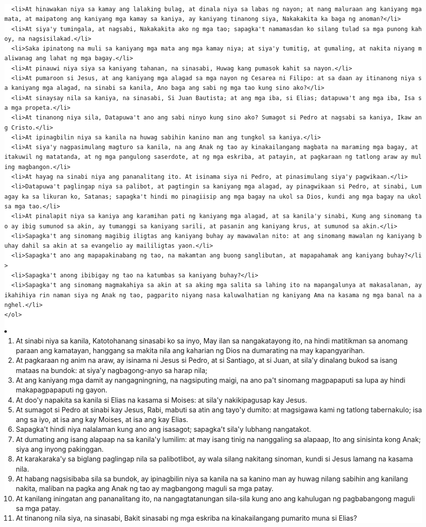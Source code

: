       <li>At hinawakan niya sa kamay ang lalaking bulag, at dinala niya sa labas ng nayon; at nang maluraan ang kaniyang mga mata, at maipatong ang kaniyang mga kamay sa kaniya, ay kaniyang tinanong siya, Nakakakita ka baga ng anoman?</li>
      <li>At siya'y tumingala, at nagsabi, Nakakakita ako ng mga tao; sapagka't namamasdan ko silang tulad sa mga punong kahoy, na nagsisilakad.</li>
      <li>Saka ipinatong na muli sa kaniyang mga mata ang mga kamay niya; at siya'y tumitig, at gumaling, at nakita niyang maliwanag ang lahat ng mga bagay.</li>
      <li>At pinauwi niya siya sa kaniyang tahanan, na sinasabi, Huwag kang pumasok kahit sa nayon.</li>
      <li>At pumaroon si Jesus, at ang kaniyang mga alagad sa mga nayon ng Cesarea ni Filipo: at sa daan ay itinanong niya sa kaniyang mga alagad, na sinabi sa kanila, Ano baga ang sabi ng mga tao kung sino ako?</li>
      <li>At sinaysay nila sa kaniya, na sinasabi, Si Juan Bautista; at ang mga iba, si Elias; datapuwa't ang mga iba, Isa sa mga propeta.</li>
      <li>At tinanong niya sila, Datapuwa't ano ang sabi ninyo kung sino ako? Sumagot si Pedro at nagsabi sa kaniya, Ikaw ang Cristo.</li>
      <li>At ipinagbilin niya sa kanila na huwag sabihin kanino man ang tungkol sa kaniya.</li>
      <li>At siya'y nagpasimulang magturo sa kanila, na ang Anak ng tao ay kinakailangang magbata na maraming mga bagay, at itakuwil ng matatanda, at ng mga pangulong saserdote, at ng mga eskriba, at patayin, at pagkaraan ng tatlong araw ay muling magbangon.</li>
      <li>At hayag na sinabi niya ang pananalitang ito. At isinama siya ni Pedro, at pinasimulang siya'y pagwikaan.</li>
      <li>Datapuwa't paglingap niya sa palibot, at pagtingin sa kaniyang mga alagad, ay pinagwikaan si Pedro, at sinabi, Lumagay ka sa likuran ko, Satanas; sapagka't hindi mo pinagiisip ang mga bagay na ukol sa Dios, kundi ang mga bagay na ukol sa mga tao.</li>
      <li>At pinalapit niya sa kaniya ang karamihan pati ng kaniyang mga alagad, at sa kanila'y sinabi, Kung ang sinomang tao ay ibig sumunod sa akin, ay tumanggi sa kaniyang sarili, at pasanin ang kaniyang krus, at sumunod sa akin.</li>
      <li>Sapagka't ang sinomang magibig iligtas ang kaniyang buhay ay mawawalan nito: at ang sinomang mawalan ng kaniyang buhay dahil sa akin at sa evangelio ay maililigtas yaon.</li>
      <li>Sapagka't ano ang mapapakinabang ng tao, na makamtan ang buong sanglibutan, at mapapahamak ang kaniyang buhay?</li>
      <li>Sapagka't anong ibibigay ng tao na katumbas sa kaniyang buhay?</li>
      <li>Sapagka't ang sinomang magmakahiya sa akin at sa aking mga salita sa lahing ito na mapangalunya at makasalanan, ay ikahihiya rin naman siya ng Anak ng tao, pagparito niyang nasa kaluwalhatian ng kaniyang Ama na kasama ng mga banal na anghel.</li>
    </ol>
  </li>
  <li>
    <ol>
      <li>At sinabi niya sa kanila, Katotohanang sinasabi ko sa inyo, May ilan sa nangakatayong ito, na hindi matitikman sa anomang paraan ang kamatayan, hanggang sa makita nila ang kaharian ng Dios na dumarating na may kapangyarihan.</li>
      <li>At pagkaraan ng anim na araw, ay isinama ni Jesus si Pedro, at si Santiago, at si Juan, at sila'y dinalang bukod sa isang mataas na bundok: at siya'y nagbagong-anyo sa harap nila;</li>
      <li>At ang kaniyang mga damit ay nangagningning, na nagsiputing maigi, na ano pa't sinomang magpapaputi sa lupa ay hindi makapagpapaputi ng gayon.</li>
      <li>At doo'y napakita sa kanila si Elias na kasama si Moises: at sila'y nakikipagusap kay Jesus.</li>
      <li>At sumagot si Pedro at sinabi kay Jesus, Rabi, mabuti sa atin ang tayo'y dumito: at magsigawa kami ng tatlong tabernakulo; isa ang sa iyo, at isa ang kay Moises, at isa ang kay Elias.</li>
      <li>Sapagka't hindi niya nalalaman kung ano ang isasagot; sapagka't sila'y lubhang nangatakot.</li>
      <li>At dumating ang isang alapaap na sa kanila'y lumilim: at may isang tinig na nanggaling sa alapaap, Ito ang sinisinta kong Anak; siya ang inyong pakinggan.</li>
      <li>At karakaraka'y sa biglang paglingap nila sa palibotlibot, ay wala silang nakitang sinoman, kundi si Jesus lamang na kasama nila.</li>
      <li>At habang nagsisibaba sila sa bundok, ay ipinagbilin niya sa kanila na sa kanino man ay huwag nilang sabihin ang kanilang nakita, maliban na pagka ang Anak ng tao ay magbangong maguli sa mga patay.</li>
      <li>At kanilang iningatan ang pananalitang ito, na nangagtatanungan sila-sila kung ano ang kahulugan ng pagbabangong maguli sa mga patay.</li>
      <li>At tinanong nila siya, na sinasabi, Bakit sinasabi ng mga eskriba na kinakailangang pumarito muna si Elias?</li>